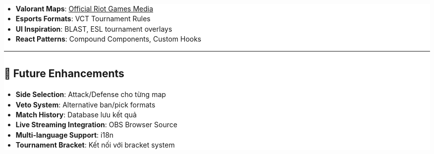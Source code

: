 - **Valorant Maps**: [Official Riot Games Media](https://playvalorant.com/en-us/maps/)
- **Esports Formats**: VCT Tournament Rules
- **UI Inspiration**: BLAST, ESL tournament overlays
- **React Patterns**: Compound Components, Custom Hooks

---

## 🎯 Future Enhancements

- **Side Selection**: Attack/Defense cho từng map
- **Veto System**: Alternative ban/pick formats  
- **Match History**: Database lưu kết quả
- **Live Streaming Integration**: OBS Browser Source
- **Multi-language Support**: i18n
- **Tournament Bracket**: Kết nối với bracket system
